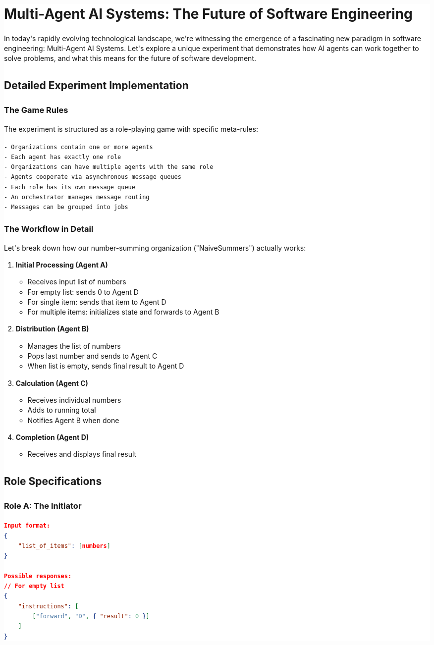 # Multi-Agent AI Systems: The Future of Software Engineering

In today's rapidly evolving technological landscape, we're witnessing the emergence of a fascinating new paradigm in software engineering: Multi-Agent AI Systems. Let's explore a unique experiment that demonstrates how AI agents can work together to solve problems, and what this means for the future of software development.

## Detailed Experiment Implementation

### The Game Rules

The experiment is structured as a role-playing game with specific meta-rules:

```
- Organizations contain one or more agents
- Each agent has exactly one role
- Organizations can have multiple agents with the same role
- Agents cooperate via asynchronous message queues
- Each role has its own message queue
- An orchestrator manages message routing
- Messages can be grouped into jobs
```

### The Workflow in Detail

Let's break down how our number-summing organization ("NaiveSummers") actually works:

1. **Initial Processing (Agent A)**
   - Receives input list of numbers
   - For empty list: sends 0 to Agent D
   - For single item: sends that item to Agent D
   - For multiple items: initializes state and forwards to Agent B

2. **Distribution (Agent B)**
   - Manages the list of numbers
   - Pops last number and sends to Agent C
   - When list is empty, sends final result to Agent D

3. **Calculation (Agent C)**
   - Receives individual numbers
   - Adds to running total
   - Notifies Agent B when done

4. **Completion (Agent D)**
   - Receives and displays final result

## Role Specifications

### Role A: The Initiator

```json
Input format:
{
    "list_of_items": [numbers]
}

Possible responses:
// For empty list
{
    "instructions": [
        ["forward", "D", { "result": 0 }]
    ]
}

```